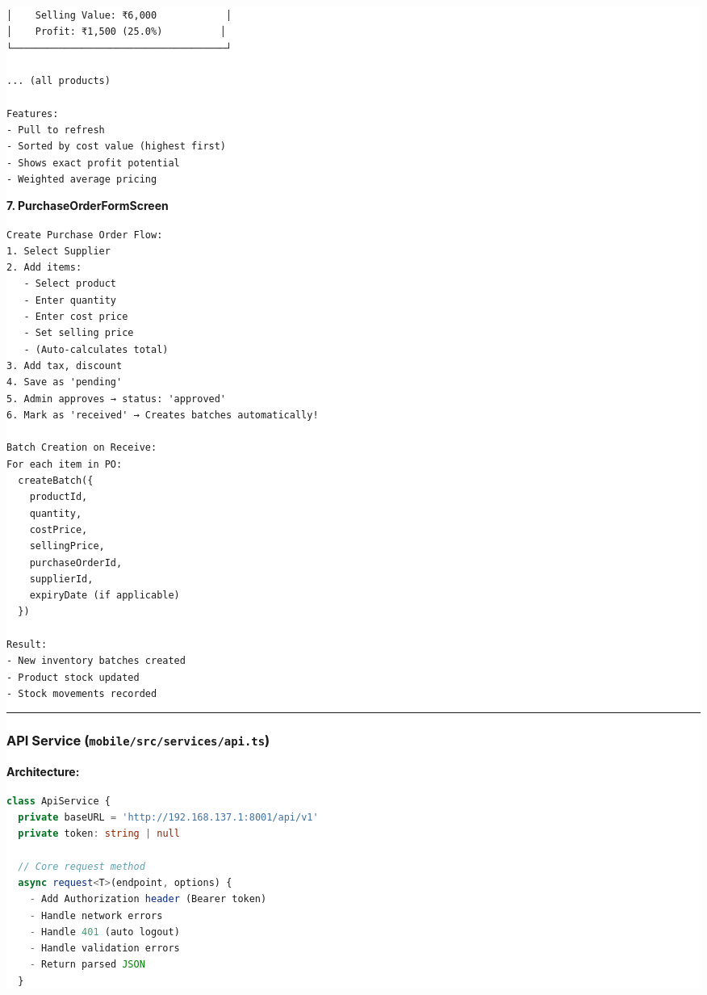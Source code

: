 ```
│    Selling Value: ₹6,000            │
│    Profit: ₹1,500 (25.0%)          │
└─────────────────────────────────────┘

... (all products)

Features:
- Pull to refresh
- Sorted by cost value (highest first)
- Shows exact profit potential
- Weighted average pricing
```

**7. PurchaseOrderFormScreen**
```
Create Purchase Order Flow:
1. Select Supplier
2. Add items:
   - Select product
   - Enter quantity
   - Enter cost price
   - Set selling price
   - (Auto-calculates total)
3. Add tax, discount
4. Save as 'pending'
5. Admin approves → status: 'approved'
6. Mark as 'received' → Creates batches automatically!

Batch Creation on Receive:
For each item in PO:
  createBatch({
    productId,
    quantity,
    costPrice,
    sellingPrice,
    purchaseOrderId,
    supplierId,
    expiryDate (if applicable)
  })
  
Result:
- New inventory batches created
- Product stock updated
- Stock movements recorded
```

---

### **API Service** (`mobile/src/services/api.ts`)

**Architecture:**
```typescript
class ApiService {
  private baseURL = 'http://192.168.137.1:8001/api/v1'
  private token: string | null
  
  // Core request method
  async request<T>(endpoint, options) {
    - Add Authorization header (Bearer token)
    - Handle network errors
    - Handle 401 (auto logout)
    - Handle validation errors
    - Return parsed JSON
  }
```